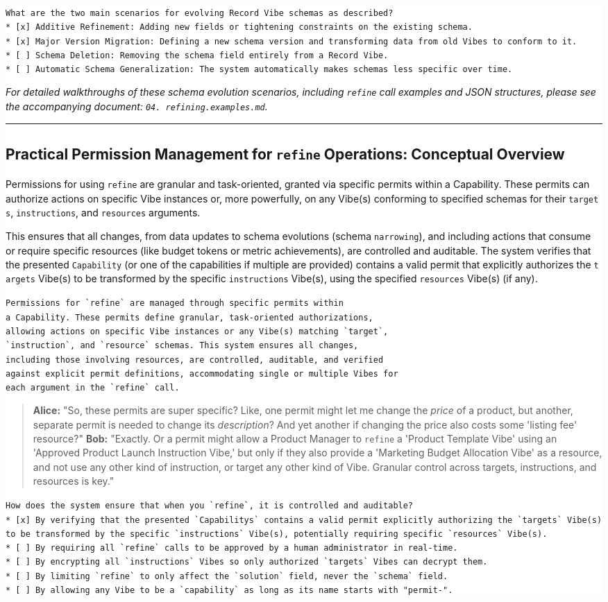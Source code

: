 ```question
What are the two main scenarios for evolving Record Vibe schemas as described?
* [x] Additive Refinement: Adding new fields or tightening constraints on the existing schema.
* [x] Major Version Migration: Defining a new schema version and transforming data from old Vibes to conform to it.
* [ ] Schema Deletion: Removing the schema field entirely from a Record Vibe.
* [ ] Automatic Schema Generalization: The system automatically makes schemas less specific over time.
```

_For detailed walkthroughs of these schema evolution scenarios, including `refine` call examples and JSON structures, please see the accompanying document: `04. refining.examples.md`._

---

## Practical Permission Management for `refine` Operations: Conceptual Overview

Permissions for using `refine` are granular and task-oriented, granted via specific permits within a Capability. These permits can authorize actions on specific Vibe instances or, more powerfully, on any Vibe(s) conforming to specified schemas for their `targets`, `instructions`, and `resources` arguments.

This ensures that all changes, from data updates to schema evolutions (schema `narrowing`), and including actions that consume or require specific resources (like budget tokens or metric achievements), are controlled and auditable. The system verifies that the presented `Capability` (or one of the capabilities if multiple are provided) contains a valid permit that explicitly authorizes the `targets` Vibe(s) to be transformed by the specific `instructions` Vibe(s), using the specified `resources` Vibe(s) (if any).

```llm
Permissions for `refine` are managed through specific permits within
a Capability. These permits define granular, task-oriented authorizations,
allowing actions on specific Vibe instances or any Vibe(s) matching `target`,
`instruction`, and `resource` schemas. This system ensures all changes,
including those involving resources, are controlled, auditable, and verified
against explicit permit definitions, accommodating single or multiple Vibes for
each argument in the `refine` call.
```

> **Alice:** "So, these permits are super specific? Like, one permit might let me change the _price_ of a product, but another, separate permit is needed to change its _description_? And yet another if changing the price also costs some 'listing fee' resource?"
> **Bob:** "Exactly. Or a permit might allow a Product Manager to `refine` a 'Product Template Vibe' using an 'Approved Product Launch Instruction Vibe,' but only if they also provide a 'Marketing Budget Allocation Vibe' as a resource, and not use any other kind of instruction, or target any other kind of Vibe. Granular control across targets, instructions, and resources is key."

```question
How does the system ensure that when you `refine`, it is controlled and auditable?
* [x] By verifying that the presented `Capabilitys` contains a valid permit explicitly authorizing the `targets` Vibe(s) to be transformed by the specific `instructions` Vibe(s), potentially requiring specific `resources` Vibe(s).
* [ ] By requiring all `refine` calls to be approved by a human administrator in real-time.
* [ ] By encrypting all `instructions` Vibes so only authorized `targets` Vibes can decrypt them.
* [ ] By limiting `refine` to only affect the `solution` field, never the `schema` field.
* [ ] By allowing any Vibe to be a `capability` as long as its name starts with "permit-".
```
